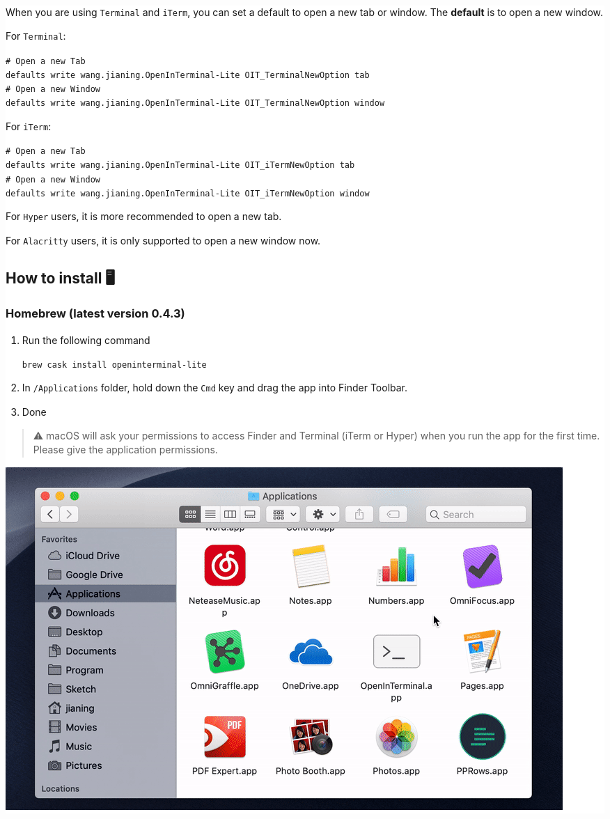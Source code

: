 When you are using `Terminal` and `iTerm`, you can set a default to open a new tab or window. The **default** is to open a new window. 

For `Terminal`:

```
# Open a new Tab
defaults write wang.jianing.OpenInTerminal-Lite OIT_TerminalNewOption tab
# Open a new Window
defaults write wang.jianing.OpenInTerminal-Lite OIT_TerminalNewOption window
```

For `iTerm`:

```
# Open a new Tab
defaults write wang.jianing.OpenInTerminal-Lite OIT_iTermNewOption tab
# Open a new Window
defaults write wang.jianing.OpenInTerminal-Lite OIT_iTermNewOption window
```

For `Hyper` users, it is more recommended to open a new tab.

For `Alacritty` users, it is only supported to open a new window now.

## How to install 🖥

### Homebrew (latest version 0.4.3)

1. Run the following command

   ```
   brew cask install openinterminal-lite
   ```

2. In `/Applications` folder, hold down the `Cmd` key and drag the app into Finder Toolbar.

3. Done

>  ⚠️ macOS will ask your permissions to access Finder and Terminal (iTerm or Hyper) when you run the app for the first time. Please give the application permissions.

![toolbar](./screenshots/lite-drag_to_toolbar.gif)
